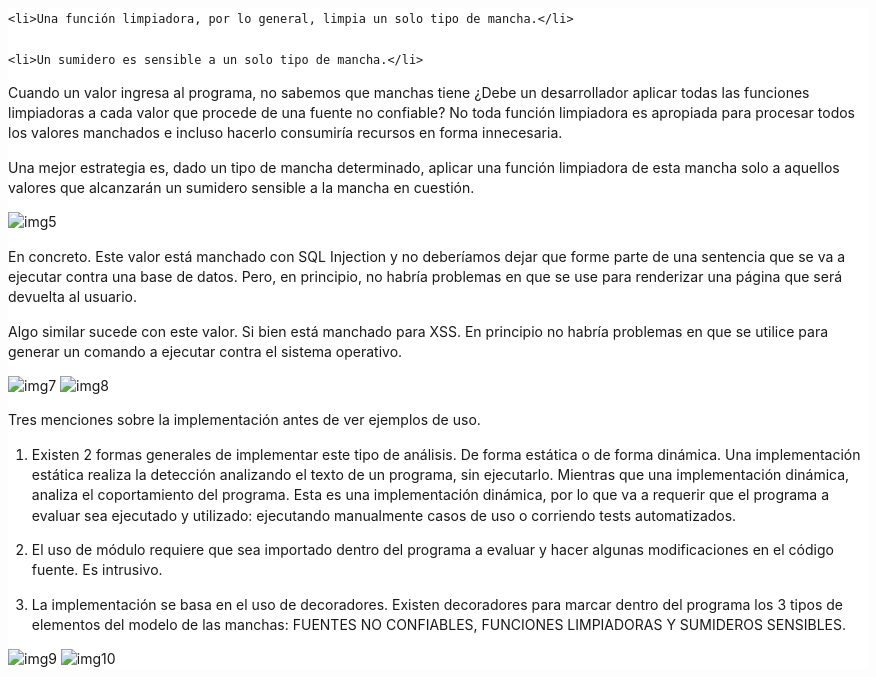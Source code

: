 	<li>Una función limpiadora, por lo general, limpia un solo tipo de mancha.</li>

	<li>Un sumidero es sensible a un solo tipo de mancha.</li>

</ul>

Cuando un valor ingresa al programa, no sabemos que manchas tiene ¿Debe un desarrollador aplicar todas las funciones limpiadoras a cada valor que procede de una fuente no confiable? No toda función limpiadora es apropiada para procesar todos los valores manchados e incluso hacerlo consumiría recursos en forma innecesaria.



Una mejor estrategia es, dado un tipo de mancha determinado, aplicar una función limpiadora de esta mancha solo a aquellos valores que alcanzarán un sumidero sensible a la mancha en cuestión.

<img class="aligncenter size-full wp-image-1774" title="img5" src="/wp-content/uploads/2009/09/img5.jpg" alt="img5" width="512" height="384">



En concreto. Este valor está manchado con SQL Injection y no deberíamos dejar que forme parte de una sentencia que se va a ejecutar contra una base de datos. Pero, en principio, no habría problemas en que se use para renderizar una página que será devuelta al usuario.



Algo similar sucede con este valor. Si bien está manchado para XSS. En principio no habría problemas en que se utilice para generar un comando a ejecutar contra el sistema operativo.

<img class="aligncenter size-full wp-image-1776" title="img7" src="/wp-content/uploads/2009/09/img7.jpg" alt="img7" width="512" height="384">

<img class="aligncenter size-full wp-image-1777" title="img8" src="/wp-content/uploads/2009/09/img8.jpg" alt="img8" width="512" height="384">



Tres menciones sobre la implementación antes de ver ejemplos de uso.



1) Existen 2 formas generales de implementar este tipo de análisis. De forma estática o de forma dinámica. Una implementación estática realiza la detección analizando el texto de un programa, sin ejecutarlo. Mientras que una implementación dinámica, analiza el coportamiento del programa. Esta es una implementación dinámica, por lo que va a requerir que el programa a evaluar sea ejecutado y utilizado: ejecutando manualmente casos de uso o corriendo tests automatizados.



2) El uso de módulo requiere que sea importado dentro del programa a evaluar y hacer algunas modificaciones en el código fuente. Es intrusivo.



3) La implementación se basa en el uso de decoradores. Existen decoradores para marcar dentro del programa los 3 tipos de elementos del modelo de las manchas: FUENTES NO CONFIABLES, FUNCIONES LIMPIADORAS Y SUMIDEROS SENSIBLES.

<img class="aligncenter size-full wp-image-1778" title="img9" src="/wp-content/uploads/2009/09/img9.jpg" alt="img9" width="512" height="384">

<img class="aligncenter size-full wp-image-1779" title="img10" src="/wp-content/uploads/2009/09/img10.jpg" alt="img10" width="512" height="384">


